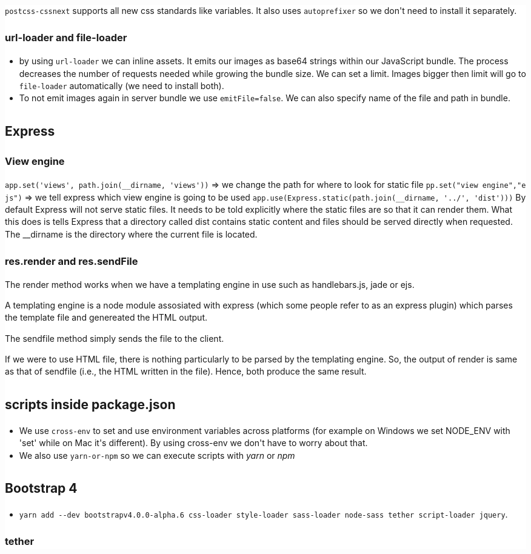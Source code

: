 `postcss-cssnext` supports all new css standards like variables. It also uses `autoprefixer` so we don't need to install it separately.

### url-loader and file-loader ###

* by using `url-loader` we can inline assets. It emits our images as base64 strings within our JavaScript bundle. The process decreases the number of requests needed while growing the bundle size. We can set a limit. Images bigger then limit will go to `file-loader` automatically (we need to install both).
* To not emit images again in server bundle we use `emitFile=false`. We can also specify name of the file and path in bundle.

## Express ##

### View engine ###

`app.set('views', path.join(__dirname, 'views'))`
=> we change the path for where to look for static file
`pp.set("view engine","ejs")`
=> we tell express which view engine is going to be used
`app.use(Express.static(path.join(__dirname, '../', 'dist')))`
By default Express will not serve static files. It needs to be told explicitly where the static files are so that it can render them. What this does is tells Express that a directory called dist contains static content and files should be served directly when requested. The __dirname is the directory where the current file is located.

### res.render and res.sendFile ###

The render method works when we have a templating engine in use such as handlebars.js, jade or ejs.

A templating engine is a node module assosiated with express (which some people refer to as an express plugin) which parses the template file and genereated the HTML output.

The sendfile method simply sends the file to the client.

If we were to use HTML file, there is nothing particularly to be parsed by the templating engine. So, the output of render is same as that of sendfile (i.e., the HTML written in the file). Hence, both produce the same result.

## scripts inside package.json ##

* We use `cross-env` to set and use environment variables across platforms (for example on Windows we set NODE_ENV with 'set' while on Mac it's different). By using cross-env we don't have to worry about that.
* We also use `yarn-or-npm` so we can execute scripts with *yarn* or *npm*

## Bootstrap 4 ##

* `yarn add --dev bootstrapv4.0.0-alpha.6 css-loader style-loader sass-loader node-sass tether script-loader jquery`.

### tether ###
